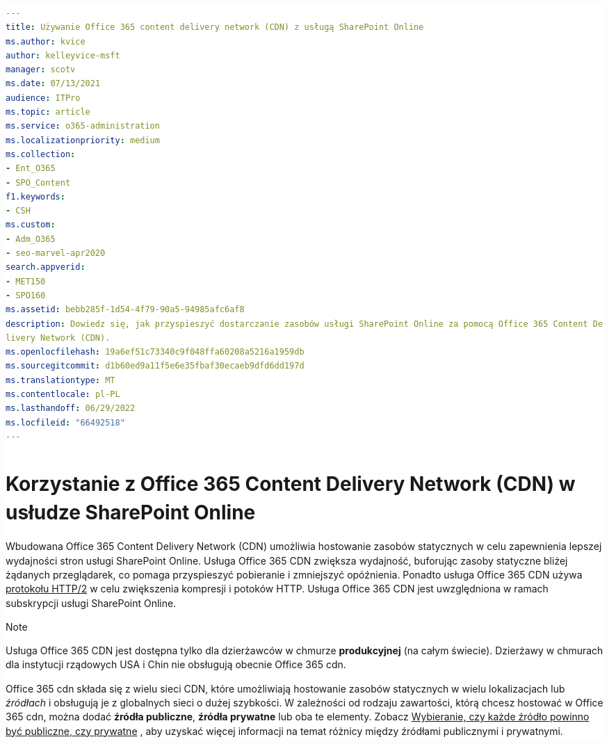 ```yaml
---
title: Używanie Office 365 content delivery network (CDN) z usługą SharePoint Online
ms.author: kvice
author: kelleyvice-msft
manager: scotv
ms.date: 07/13/2021
audience: ITPro
ms.topic: article
ms.service: o365-administration
ms.localizationpriority: medium
ms.collection:
- Ent_O365
- SPO_Content
f1.keywords:
- CSH
ms.custom:
- Adm_O365
- seo-marvel-apr2020
search.appverid:
- MET150
- SPO160
ms.assetid: bebb285f-1d54-4f79-90a5-94985afc6af8
description: Dowiedz się, jak przyspieszyć dostarczanie zasobów usługi SharePoint Online za pomocą Office 365 Content Delivery Network (CDN).
ms.openlocfilehash: 19a6ef51c73340c9f048ffa60208a5216a1959db
ms.sourcegitcommit: d1b60ed9a11f5e6e35fbaf30ecaeb9dfd6dd197d
ms.translationtype: MT
ms.contentlocale: pl-PL
ms.lasthandoff: 06/29/2022
ms.locfileid: "66492518"
---
```

# <a name="use-the-office-365-content-delivery-network-cdn-with-sharepoint-online"></a>Korzystanie z Office 365 Content Delivery Network (CDN) w usłudze SharePoint Online

Wbudowana Office 365 Content Delivery Network (CDN) umożliwia hostowanie zasobów statycznych w celu zapewnienia lepszej wydajności stron usługi SharePoint Online. Usługa Office 365 CDN zwiększa wydajność, buforując zasoby statyczne bliżej żądanych przeglądarek, co pomaga przyspieszyć pobieranie i zmniejszyć opóźnienia. Ponadto usługa Office 365 CDN używa [protokołu HTTP/2](https://en.wikipedia.org/wiki/HTTP/2) w celu zwiększenia kompresji i potoków HTTP. Usługa Office 365 CDN jest uwzględniona w ramach subskrypcji usługi SharePoint Online.

> [!NOTE]
> Usługa Office 365 CDN jest dostępna tylko dla dzierżawców w chmurze **produkcyjnej** (na całym świecie). Dzierżawy w chmurach dla instytucji rządowych USA i Chin nie obsługują obecnie Office 365 cdn.

Office 365 cdn składa się z wielu sieci CDN, które umożliwiają hostowanie zasobów statycznych w wielu lokalizacjach lub _źródłach_ i obsługują je z globalnych sieci o dużej szybkości. W zależności od rodzaju zawartości, którą chcesz hostować w Office 365 cdn, można dodać **źródła publiczne**, **źródła prywatne** lub oba te elementy. Zobacz [Wybieranie, czy każde źródło powinno być publiczne, czy prywatne](use-microsoft-365-cdn-with-spo.md#CDNOriginChoosePublicPrivate) , aby uzyskać więcej informacji na temat różnicy między źródłami publicznymi i prywatnymi.
